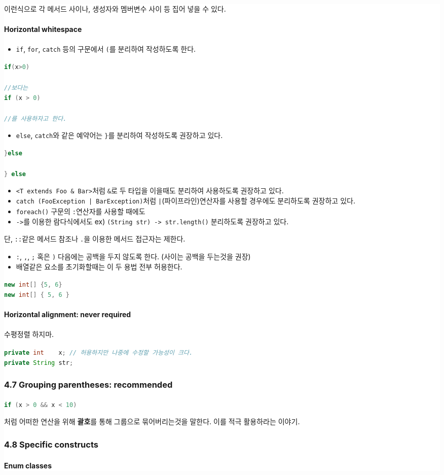 이런식으로 각 메서드 사이나, 생성자와 멤버변수 사이 등 집어 넣을 수 있다.

#### Horizontal whitespace

- `if`, `for`, `catch` 등의 구문에서 `(`를 분리하여 작성하도록 한다.

```java
if(x>0)

//보다는
if (x > 0)

//를 사용하자고 한다.
```

- `else`, `catch`와 같은 예약어는 `}`를 분리하여 작성하도록 권장하고 있다.

```java
}else

} else
```

- `<T extends Foo & Bar>`처럼 `&`로 두 타입을 이을때도 분리하여 사용하도록 권장하고 있다.
- `catch (FooException | BarException)`처럼 `|`(파이프라인)연산자를 사용할 경우에도 분리하도록 권장하고 있다.
- `foreach()` 구문의 `:`연산자를 사용할 때에도
- `->`를 이용한 람다식에서도 ex) `(String str) -> str.length()` 분리하도록 권장하고 있다.

단, `::`같은 메서드 참조나 `.`을 이용한 메서드 접근자는 제한다.

- `:`, `,`, `;` 혹은 `)` 다음에는 공백을 두지 않도록 한다. (사이는 공백을 두는것을 권장)
- 배열같은 요소를 초기화할때는 이 두 용법 전부 허용한다.

```java
new int[] {5, 6}
new int[] { 5, 6 }
```

#### Horizontal alignment: never required

수평정렬 하지마.

```java
private int    x; // 허용하지만 나중에 수정할 가능성이 크다.
private String str; 
```

### 4.7 Grouping parentheses: recommended

```java
if (x > 0 && x < 10)
```

처럼 어떠한 연산을 위해 **괄호**를 통해 그룹으로 묶어버리는것을 말한다. 이를 적극 활용하라는 이야기.

### 4.8 Specific constructs

#### Enum classes
